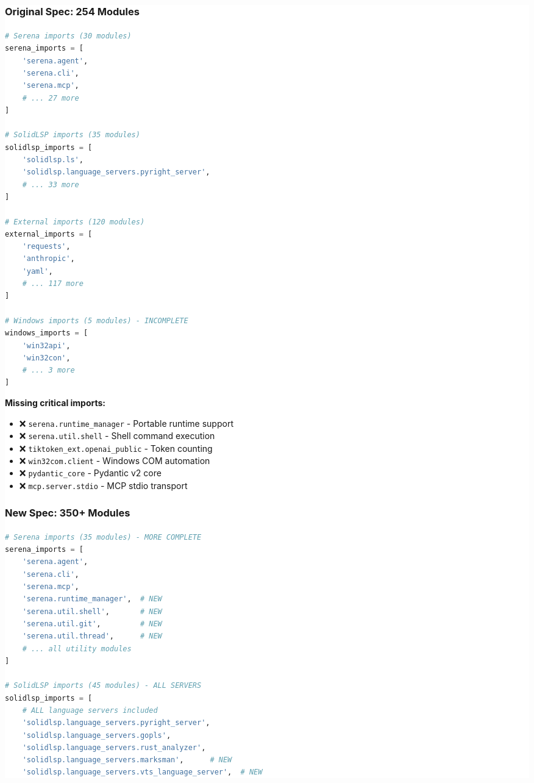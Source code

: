 ### Original Spec: 254 Modules

```python
# Serena imports (30 modules)
serena_imports = [
    'serena.agent',
    'serena.cli',
    'serena.mcp',
    # ... 27 more
]

# SolidLSP imports (35 modules)
solidlsp_imports = [
    'solidlsp.ls',
    'solidlsp.language_servers.pyright_server',
    # ... 33 more
]

# External imports (120 modules)
external_imports = [
    'requests',
    'anthropic',
    'yaml',
    # ... 117 more
]

# Windows imports (5 modules) - INCOMPLETE
windows_imports = [
    'win32api',
    'win32con',
    # ... 3 more
]
```

**Missing critical imports:**
- ❌ `serena.runtime_manager` - Portable runtime support
- ❌ `serena.util.shell` - Shell command execution
- ❌ `tiktoken_ext.openai_public` - Token counting
- ❌ `win32com.client` - Windows COM automation
- ❌ `pydantic_core` - Pydantic v2 core
- ❌ `mcp.server.stdio` - MCP stdio transport

### New Spec: 350+ Modules

```python
# Serena imports (35 modules) - MORE COMPLETE
serena_imports = [
    'serena.agent',
    'serena.cli',
    'serena.mcp',
    'serena.runtime_manager',  # NEW
    'serena.util.shell',       # NEW
    'serena.util.git',         # NEW
    'serena.util.thread',      # NEW
    # ... all utility modules
]

# SolidLSP imports (45 modules) - ALL SERVERS
solidlsp_imports = [
    # ALL language servers included
    'solidlsp.language_servers.pyright_server',
    'solidlsp.language_servers.gopls',
    'solidlsp.language_servers.rust_analyzer',
    'solidlsp.language_servers.marksman',      # NEW
    'solidlsp.language_servers.vts_language_server',  # NEW
```